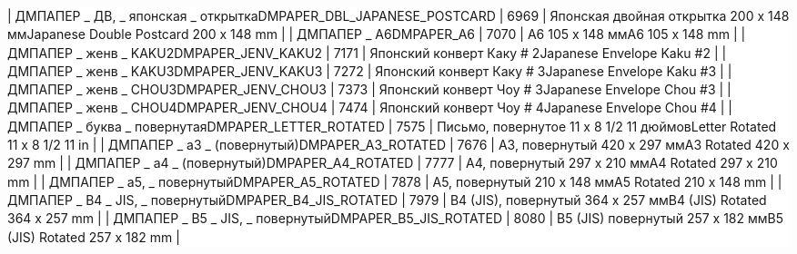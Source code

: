 | <span data-ttu-id="54fa6-315">ДМПАПЕР \_ ДВ, \_ японская \_ открытка</span><span class="sxs-lookup"><span data-stu-id="54fa6-315">DMPAPER\_DBL\_JAPANESE\_POSTCARD</span></span>          | <span data-ttu-id="54fa6-316">69</span><span class="sxs-lookup"><span data-stu-id="54fa6-316">69</span></span>    | <span data-ttu-id="54fa6-317">Японская двойная открытка 200 x 148 мм</span><span class="sxs-lookup"><span data-stu-id="54fa6-317">Japanese Double Postcard 200 x 148 mm</span></span>         |
| <span data-ttu-id="54fa6-318">ДМПАПЕР \_ A6</span><span class="sxs-lookup"><span data-stu-id="54fa6-318">DMPAPER\_A6</span></span>                               | <span data-ttu-id="54fa6-319">70</span><span class="sxs-lookup"><span data-stu-id="54fa6-319">70</span></span>    | <span data-ttu-id="54fa6-320">A6 105 x 148 мм</span><span class="sxs-lookup"><span data-stu-id="54fa6-320">A6 105 x 148 mm</span></span>                               |
| <span data-ttu-id="54fa6-321">ДМПАПЕР \_ женв \_ KAKU2</span><span class="sxs-lookup"><span data-stu-id="54fa6-321">DMPAPER\_JENV\_KAKU2</span></span>                      | <span data-ttu-id="54fa6-322">71</span><span class="sxs-lookup"><span data-stu-id="54fa6-322">71</span></span>    | <span data-ttu-id="54fa6-323">Японский конверт Каку \# 2</span><span class="sxs-lookup"><span data-stu-id="54fa6-323">Japanese Envelope Kaku \#2</span></span>                    |
| <span data-ttu-id="54fa6-324">ДМПАПЕР \_ женв \_ KAKU3</span><span class="sxs-lookup"><span data-stu-id="54fa6-324">DMPAPER\_JENV\_KAKU3</span></span>                      | <span data-ttu-id="54fa6-325">72</span><span class="sxs-lookup"><span data-stu-id="54fa6-325">72</span></span>    | <span data-ttu-id="54fa6-326">Японский конверт Каку \# 3</span><span class="sxs-lookup"><span data-stu-id="54fa6-326">Japanese Envelope Kaku \#3</span></span>                    |
| <span data-ttu-id="54fa6-327">ДМПАПЕР \_ женв \_ CHOU3</span><span class="sxs-lookup"><span data-stu-id="54fa6-327">DMPAPER\_JENV\_CHOU3</span></span>                      | <span data-ttu-id="54fa6-328">73</span><span class="sxs-lookup"><span data-stu-id="54fa6-328">73</span></span>    | <span data-ttu-id="54fa6-329">Японский конверт Чоу \# 3</span><span class="sxs-lookup"><span data-stu-id="54fa6-329">Japanese Envelope Chou \#3</span></span>                    |
| <span data-ttu-id="54fa6-330">ДМПАПЕР \_ женв \_ CHOU4</span><span class="sxs-lookup"><span data-stu-id="54fa6-330">DMPAPER\_JENV\_CHOU4</span></span>                      | <span data-ttu-id="54fa6-331">74</span><span class="sxs-lookup"><span data-stu-id="54fa6-331">74</span></span>    | <span data-ttu-id="54fa6-332">Японский конверт Чоу \# 4</span><span class="sxs-lookup"><span data-stu-id="54fa6-332">Japanese Envelope Chou \#4</span></span>                    |
| <span data-ttu-id="54fa6-333">ДМПАПЕР \_ буква \_ повернутая</span><span class="sxs-lookup"><span data-stu-id="54fa6-333">DMPAPER\_LETTER\_ROTATED</span></span>                  | <span data-ttu-id="54fa6-334">75</span><span class="sxs-lookup"><span data-stu-id="54fa6-334">75</span></span>    | <span data-ttu-id="54fa6-335">Письмо, повернутое 11 x 8 1/2 11 дюймов</span><span class="sxs-lookup"><span data-stu-id="54fa6-335">Letter Rotated 11 x 8 1/2 11 in</span></span>               |
| <span data-ttu-id="54fa6-336">ДМПАПЕР \_ a3 \_ (повернутый)</span><span class="sxs-lookup"><span data-stu-id="54fa6-336">DMPAPER\_A3\_ROTATED</span></span>                      | <span data-ttu-id="54fa6-337">76</span><span class="sxs-lookup"><span data-stu-id="54fa6-337">76</span></span>    | <span data-ttu-id="54fa6-338">A3, повернутый 420 x 297 мм</span><span class="sxs-lookup"><span data-stu-id="54fa6-338">A3 Rotated 420 x 297 mm</span></span>                       |
| <span data-ttu-id="54fa6-339">ДМПАПЕР \_ a4 \_ (повернутый)</span><span class="sxs-lookup"><span data-stu-id="54fa6-339">DMPAPER\_A4\_ROTATED</span></span>                      | <span data-ttu-id="54fa6-340">77</span><span class="sxs-lookup"><span data-stu-id="54fa6-340">77</span></span>    | <span data-ttu-id="54fa6-341">A4, повернутый 297 x 210 мм</span><span class="sxs-lookup"><span data-stu-id="54fa6-341">A4 Rotated 297 x 210 mm</span></span>                       |
| <span data-ttu-id="54fa6-342">ДМПАПЕР \_ a5, \_ повернутый</span><span class="sxs-lookup"><span data-stu-id="54fa6-342">DMPAPER\_A5\_ROTATED</span></span>                      | <span data-ttu-id="54fa6-343">78</span><span class="sxs-lookup"><span data-stu-id="54fa6-343">78</span></span>    | <span data-ttu-id="54fa6-344">A5, повернутый 210 x 148 мм</span><span class="sxs-lookup"><span data-stu-id="54fa6-344">A5 Rotated 210 x 148 mm</span></span>                       |
| <span data-ttu-id="54fa6-345">ДМПАПЕР \_ B4 \_ JIS, \_ повернутый</span><span class="sxs-lookup"><span data-stu-id="54fa6-345">DMPAPER\_B4\_JIS\_ROTATED</span></span>                 | <span data-ttu-id="54fa6-346">79</span><span class="sxs-lookup"><span data-stu-id="54fa6-346">79</span></span>    | <span data-ttu-id="54fa6-347">B4 (JIS), повернутый 364 x 257 мм</span><span class="sxs-lookup"><span data-stu-id="54fa6-347">B4 (JIS) Rotated 364 x 257 mm</span></span>                 |
| <span data-ttu-id="54fa6-348">ДМПАПЕР \_ B5 \_ JIS, \_ повернутый</span><span class="sxs-lookup"><span data-stu-id="54fa6-348">DMPAPER\_B5\_JIS\_ROTATED</span></span>                 | <span data-ttu-id="54fa6-349">80</span><span class="sxs-lookup"><span data-stu-id="54fa6-349">80</span></span>    | <span data-ttu-id="54fa6-350">B5 (JIS) повернутый 257 x 182 мм</span><span class="sxs-lookup"><span data-stu-id="54fa6-350">B5 (JIS) Rotated 257 x 182 mm</span></span>                 |